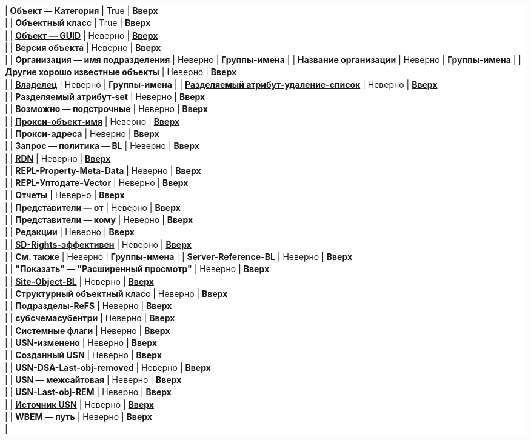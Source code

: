 | [**Объект — Категория**](a-objectcategory.md)                                    | True      | [**Вверх**](c-top.md)<br/>                    |
| [**Объектный класс**](a-objectclass.md)                                          | True      | [**Вверх**](c-top.md)<br/>                    |
| [**Объект — GUID**](a-objectguid.md)                                            | Неверно     | [**Вверх**](c-top.md)<br/>                    |
| [**Версия объекта**](a-objectversion.md)                                      | Неверно     | [**Вверх**](c-top.md)<br/>                    |
| [**Организация — имя подразделения**](a-ou.md)                                       | Неверно     | **Группы-имена**                                 |
| [**Название организации**](a-o.md)                                               | Неверно     | **Группы-имена**                                 |
| [**Другие хорошо известные объекты**](a-otherwellknownobjects.md)                    | Неверно     | [**Вверх**](c-top.md)<br/>                    |
| [**Владелец**](a-owner.md)                                                       | Неверно     | **Группы-имена**                                 |
| [**Разделяемый атрибут-удаление-список**](a-partialattributedeletionlist.md)      | Неверно     | [**Вверх**](c-top.md)<br/>                    |
| [**Разделяемый атрибут-set**](a-partialattributeset.md)                         | Неверно     | [**Вверх**](c-top.md)<br/>                    |
| [**Возможно — подстрочные**](a-possibleinferiors.md)                              | Неверно     | [**Вверх**](c-top.md)<br/>                    |
| [**Прокси-объект-имя**](a-proxiedobjectname.md)                             | Неверно     | [**Вверх**](c-top.md)<br/>                    |
| [**Прокси-адреса**](a-proxyaddresses.md)                                    | Неверно     | [**Вверх**](c-top.md)<br/>                    |
| [**Запрос — политика — BL**](a-querypolicybl.md)                                     | Неверно     | [**Вверх**](c-top.md)<br/>                    |
| [**RDN**](a-name.md)                                                          | Неверно     | [**Вверх**](c-top.md)<br/>                    |
| [**REPL-Property-Meta-Data**](a-replpropertymetadata.md)                      | Неверно     | [**Вверх**](c-top.md)<br/>                    |
| [**REPL-Уптодате-Vector**](a-repluptodatevector.md)                           | Неверно     | [**Вверх**](c-top.md)<br/>                    |
| [**Отчеты**](a-directreports.md)                                             | Неверно     | [**Вверх**](c-top.md)<br/>                    |
| [**Представители — от**](a-repsfrom.md)                                                | Неверно     | [**Вверх**](c-top.md)<br/>                    |
| [**Представители — кому**](a-repsto.md)                                                    | Неверно     | [**Вверх**](c-top.md)<br/>                    |
| [**Редакции**](a-revision.md)                                                 | Неверно     | [**Вверх**](c-top.md)<br/>                    |
| [**SD-Rights-эффективен**](a-sdrightseffective.md)                             | Неверно     | [**Вверх**](c-top.md)<br/>                    |
| [**См. также**](a-seealso.md)                                                  | Неверно     | **Группы-имена**                                 |
| [**Server-Reference-BL**](a-serverreferencebl.md)                             | Неверно     | [**Вверх**](c-top.md)<br/>                    |
| [**"Показать" — "Расширенный просмотр"**](a-showinadvancedviewonly.md)                 | Неверно     | [**Вверх**](c-top.md)<br/>                    |
| [**Site-Object-BL**](a-siteobjectbl.md)                                       | Неверно     | [**Вверх**](c-top.md)<br/>                    |
| [**Структурный объектный класс**](a-structuralobjectclass.md)                     | Неверно     | [**Вверх**](c-top.md)<br/>                    |
| [**Подразделы-ReFS**](a-subrefs.md)                                                  | Неверно     | [**Вверх**](c-top.md)<br/>                    |
| [**субсчемасубентри**](a-subschemasubentry.md)                               | Неверно     | [**Вверх**](c-top.md)<br/>                    |
| [**Системные флаги**](a-systemflags.md)                                          | Неверно     | [**Вверх**](c-top.md)<br/>                    |
| [**USN-изменено**](a-usnchanged.md)                                            | Неверно     | [**Вверх**](c-top.md)<br/>                    |
| [**Созданный USN**](a-usncreated.md)                                            | Неверно     | [**Вверх**](c-top.md)<br/>                    |
| [**USN-DSA-Last-obj-removed**](a-usndsalastobjremoved.md)                     | Неверно     | [**Вверх**](c-top.md)<br/>                    |
| [**USN — межсайтовая**](a-usnintersite.md)                                        | Неверно     | [**Вверх**](c-top.md)<br/>                    |
| [**USN-Last-obj-REM**](a-usnlastobjrem.md)                                    | Неверно     | [**Вверх**](c-top.md)<br/>                    |
| [**Источник USN**](a-usnsource.md)                                              | Неверно     | [**Вверх**](c-top.md)<br/>                    |
| [**WBEM — путь**](a-wbempath.md)                                                | Неверно     | [**Вверх**](c-top.md)<br/>                    |